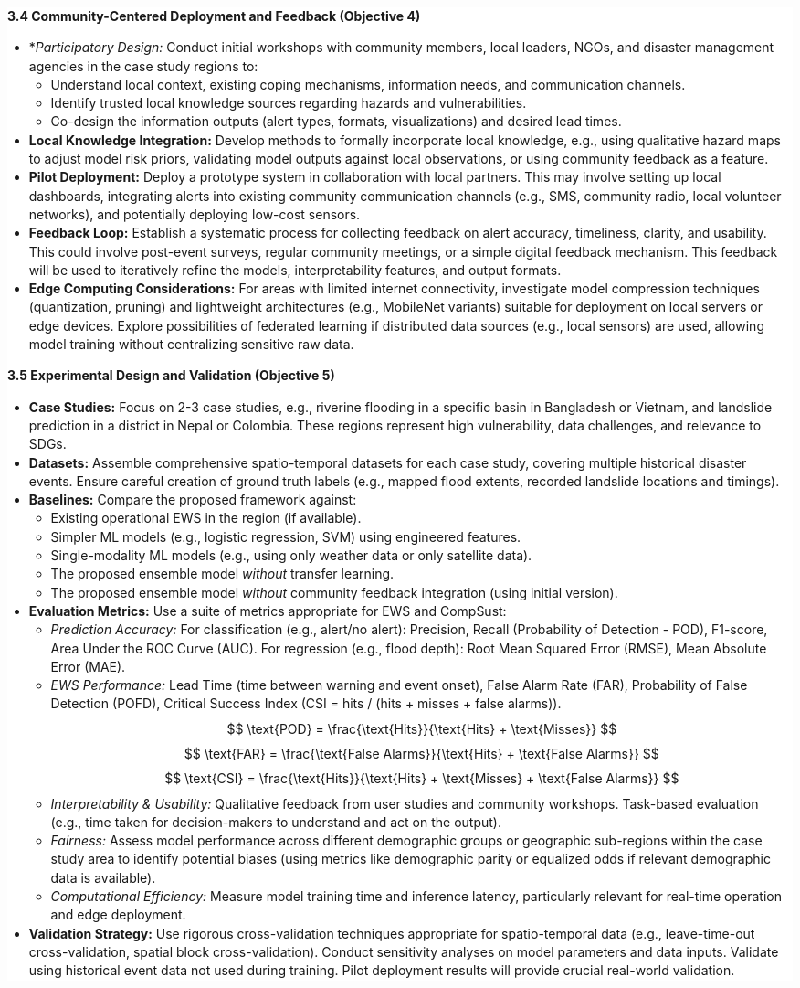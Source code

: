 **3.4 Community-Centered Deployment and Feedback (Objective 4)**
*   **Participatory Design:* Conduct initial workshops with community members, local leaders, NGOs, and disaster management agencies in the case study regions to:
    *   Understand local context, existing coping mechanisms, information needs, and communication channels.
    *   Identify trusted local knowledge sources regarding hazards and vulnerabilities.
    *   Co-design the information outputs (alert types, formats, visualizations) and desired lead times.
*   **Local Knowledge Integration:** Develop methods to formally incorporate local knowledge, e.g., using qualitative hazard maps to adjust model risk priors, validating model outputs against local observations, or using community feedback as a feature.
*   **Pilot Deployment:** Deploy a prototype system in collaboration with local partners. This may involve setting up local dashboards, integrating alerts into existing community communication channels (e.g., SMS, community radio, local volunteer networks), and potentially deploying low-cost sensors.
*   **Feedback Loop:** Establish a systematic process for collecting feedback on alert accuracy, timeliness, clarity, and usability. This could involve post-event surveys, regular community meetings, or a simple digital feedback mechanism. This feedback will be used to iteratively refine the models, interpretability features, and output formats.
*   **Edge Computing Considerations:** For areas with limited internet connectivity, investigate model compression techniques (quantization, pruning) and lightweight architectures (e.g., MobileNet variants) suitable for deployment on local servers or edge devices. Explore possibilities of federated learning if distributed data sources (e.g., local sensors) are used, allowing model training without centralizing sensitive raw data.

**3.5 Experimental Design and Validation (Objective 5)**
*   **Case Studies:** Focus on 2-3 case studies, e.g., riverine flooding in a specific basin in Bangladesh or Vietnam, and landslide prediction in a district in Nepal or Colombia. These regions represent high vulnerability, data challenges, and relevance to SDGs.
*   **Datasets:** Assemble comprehensive spatio-temporal datasets for each case study, covering multiple historical disaster events. Ensure careful creation of ground truth labels (e.g., mapped flood extents, recorded landslide locations and timings).
*   **Baselines:** Compare the proposed framework against:
    *   Existing operational EWS in the region (if available).
    *   Simpler ML models (e.g., logistic regression, SVM) using engineered features.
    *   Single-modality ML models (e.g., using only weather data or only satellite data).
    *   The proposed ensemble model *without* transfer learning.
    *   The proposed ensemble model *without* community feedback integration (using initial version).
*   **Evaluation Metrics:** Use a suite of metrics appropriate for EWS and CompSust:
    *   *Prediction Accuracy:* For classification (e.g., alert/no alert): Precision, Recall (Probability of Detection - POD), F1-score, Area Under the ROC Curve (AUC). For regression (e.g., flood depth): Root Mean Squared Error (RMSE), Mean Absolute Error (MAE).
    *   *EWS Performance:* Lead Time (time between warning and event onset), False Alarm Rate (FAR), Probability of False Detection (POFD), Critical Success Index (CSI = hits / (hits + misses + false alarms)).
        $$ \text{POD} = \frac{\text{Hits}}{\text{Hits} + \text{Misses}} $$
        $$ \text{FAR} = \frac{\text{False Alarms}}{\text{Hits} + \text{False Alarms}} $$
        $$ \text{CSI} = \frac{\text{Hits}}{\text{Hits} + \text{Misses} + \text{False Alarms}} $$
    *   *Interpretability & Usability:* Qualitative feedback from user studies and community workshops. Task-based evaluation (e.g., time taken for decision-makers to understand and act on the output).
    *   *Fairness:* Assess model performance across different demographic groups or geographic sub-regions within the case study area to identify potential biases (using metrics like demographic parity or equalized odds if relevant demographic data is available).
    *   *Computational Efficiency:* Measure model training time and inference latency, particularly relevant for real-time operation and edge deployment.
*   **Validation Strategy:** Use rigorous cross-validation techniques appropriate for spatio-temporal data (e.g., leave-time-out cross-validation, spatial block cross-validation). Conduct sensitivity analyses on model parameters and data inputs. Validate using historical event data not used during training. Pilot deployment results will provide crucial real-world validation.
